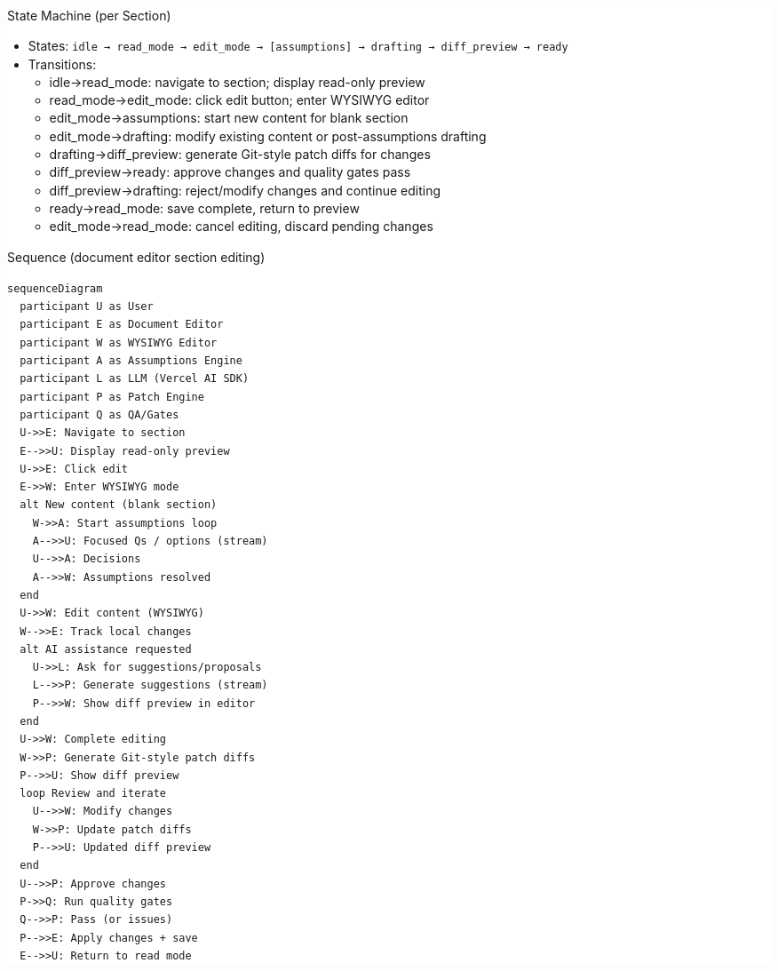 State Machine (per Section)
- States: `idle → read_mode → edit_mode → [assumptions] → drafting → diff_preview → ready`
- Transitions:
  - idle→read_mode: navigate to section; display read-only preview
  - read_mode→edit_mode: click edit button; enter WYSIWYG editor
  - edit_mode→assumptions: start new content for blank section
  - edit_mode→drafting: modify existing content or post-assumptions drafting
  - drafting→diff_preview: generate Git-style patch diffs for changes
  - diff_preview→ready: approve changes and quality gates pass
  - diff_preview→drafting: reject/modify changes and continue editing
  - ready→read_mode: save complete, return to preview
  - edit_mode→read_mode: cancel editing, discard pending changes

Sequence (document editor section editing)
```mermaid
sequenceDiagram
  participant U as User
  participant E as Document Editor
  participant W as WYSIWYG Editor
  participant A as Assumptions Engine
  participant L as LLM (Vercel AI SDK)
  participant P as Patch Engine
  participant Q as QA/Gates
  U->>E: Navigate to section
  E-->>U: Display read-only preview
  U->>E: Click edit
  E->>W: Enter WYSIWYG mode
  alt New content (blank section)
    W->>A: Start assumptions loop
    A-->>U: Focused Qs / options (stream)
    U-->>A: Decisions
    A-->>W: Assumptions resolved
  end
  U->>W: Edit content (WYSIWYG)
  W-->>E: Track local changes
  alt AI assistance requested
    U->>L: Ask for suggestions/proposals
    L-->>P: Generate suggestions (stream)
    P-->>W: Show diff preview in editor
  end
  U->>W: Complete editing
  W->>P: Generate Git-style patch diffs
  P-->>U: Show diff preview
  loop Review and iterate
    U-->>W: Modify changes
    W->>P: Update patch diffs
    P-->>U: Updated diff preview
  end
  U-->>P: Approve changes
  P->>Q: Run quality gates
  Q-->>P: Pass (or issues)
  P-->>E: Apply changes + save
  E-->>U: Return to read mode
```
